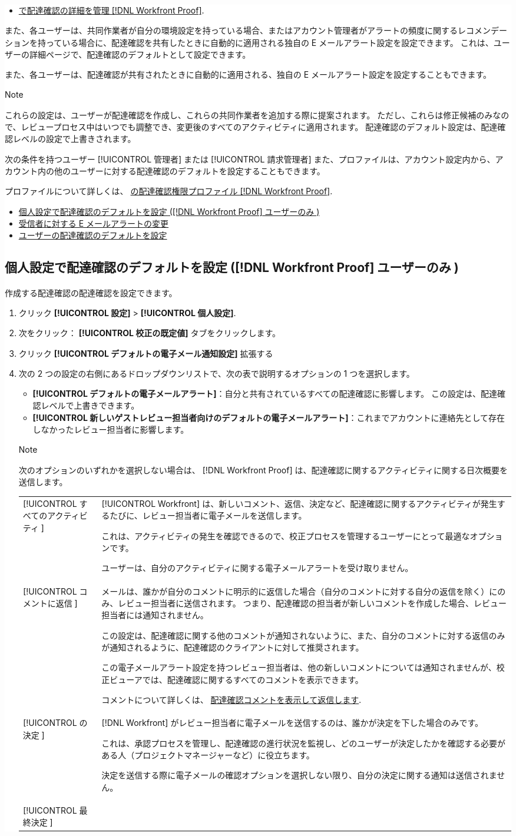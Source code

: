 * [で配達確認の詳細を管理 [!DNL Workfront Proof]](../../../workfront-proof/wp-work-proofsfiles/manage-your-work/manage-proof-details.md).


また、各ユーザーは、共同作業者が自分の環境設定を持っている場合、またはアカウント管理者がアラートの頻度に関するレコメンデーションを持っている場合に、配達確認を共有したときに自動的に適用される独自の E メールアラート設定を設定できます。 これは、ユーザーの詳細ページで、配達確認のデフォルトとして設定できます。

また、各ユーザーは、配達確認が共有されたときに自動的に適用される、独自の E メールアラート設定を設定することもできます。 

>[!NOTE]
>
>これらの設定は、ユーザーが配達確認を作成し、これらの共同作業者を追加する際に提案されます。 ただし、これらは修正候補のみなので、レビュープロセス中はいつでも調整でき、変更後のすべてのアクティビティに適用されます。 配達確認のデフォルト設定は、配達確認レベルの設定で上書きされます。

次の条件を持つユーザー [!UICONTROL 管理者] または [!UICONTROL 請求管理者] また、プロファイルは、アカウント設定内から、アカウント内の他のユーザーに対する配達確認のデフォルトを設定することもできます。

プロファイルについて詳しくは、 [の配達確認権限プロファイル [!DNL Workfront Proof]](../../../workfront-proof/wp-acct-admin/account-settings/proof-perm-profiles-in-wp.md).

* [個人設定で配達確認のデフォルトを設定 ([!DNL Workfront Proof] ユーザーのみ )](#configure-proof-defaults-in-personal-settings-workfront-proof-users-only)
* [受信者に対する E メールアラートの変更](#change-email-alerts-for-a-recipient)
* [ユーザーの配達確認のデフォルトを設定](#configure-proof-defaults-for-a-user)

## 個人設定で配達確認のデフォルトを設定 ([!DNL Workfront Proof] ユーザーのみ )

作成する配達確認の配達確認を設定できます。



1. クリック **[!UICONTROL 設定]** > **[!UICONTROL 個人設定]**.

1. 次をクリック： **[!UICONTROL 校正の既定値]** タブをクリックします。
1. クリック **[!UICONTROL デフォルトの電子メール通知設定]** 拡張する
1. 次の 2 つの設定の右側にあるドロップダウンリストで、次の表で説明するオプションの 1 つを選択します。

   * **[!UICONTROL デフォルトの電子メールアラート]**：自分と共有されているすべての配達確認に影響します。 この設定は、配達確認レベルで上書きできます。
   * **[!UICONTROL 新しいゲストレビュー担当者向けのデフォルトの電子メールアラート]**：これまでアカウントに連絡先として存在しなかったレビュー担当者に影響します。

   >[!NOTE]
   >
   >次のオプションのいずれかを選択しない場合は、 [!DNL Workfront Proof] は、配達確認に関するアクティビティに関する日次概要を送信します。

   <table style="table-layout:auto"> 
    <col> 
    <col> 
    <tbody> 
     <tr> 
      <td role="rowheader">[!UICONTROL すべてのアクティビティ ]</td> 
      <td>[!UICONTROL Workfront] は、新しいコメント、返信、決定など、配達確認に関するアクティビティが発生するたびに、レビュー担当者に電子メールを送信します。 <p>これは、アクティビティの発生を確認できるので、校正プロセスを管理するユーザーにとって最適なオプションです。 </p><p>ユーザーは、自分のアクティビティに関する電子メールアラートを受け取りません。</p></td> 
     </tr> 
     <tr> 
      <td role="rowheader">[!UICONTROL コメントに返信 ]</td> 
      <td>メールは、誰かが自分のコメントに明示的に返信した場合（自分のコメントに対する自分の返信を除く）にのみ、レビュー担当者に送信されます。 つまり、配達確認の担当者が新しいコメントを作成した場合、レビュー担当者には通知されません。<p>この設定は、配達確認に関する他のコメントが通知されないように、また、自分のコメントに対する返信のみが通知されるように、配達確認のクライアントに対して推奨されます。</p><p>この電子メールアラート設定を持つレビュー担当者は、他の新しいコメントについては通知されませんが、校正ビューアでは、配達確認に関するすべてのコメントを表示できます。</p><p>コメントについて詳しくは、 <a href="../../../review-and-approve-work/proofing/reviewing-proofs-within-workfront/comment-on-a-proof/view-proof-comments.md" class="MCXref xref">配達確認コメントを表示して返信します</a>.</p></td> 
     </tr> 
     <tr> 
      <td role="rowheader">[!UICONTROL の決定 ]</td> 
      <td>[!DNL Workfront] がレビュー担当者に電子メールを送信するのは、誰かが決定を下した場合のみです。<p>これは、承認プロセスを管理し、配達確認の進行状況を監視し、どのユーザーが決定したかを確認する必要がある人（プロジェクトマネージャーなど）に役立ちます。</p><p>決定を送信する際に電子メールの確認オプションを選択しない限り、自分の決定に関する通知は送信されません。</p></td> 
     </tr> 
     <tr> 
      <td role="rowheader">[!UICONTROL 最終決定 ]</td> 